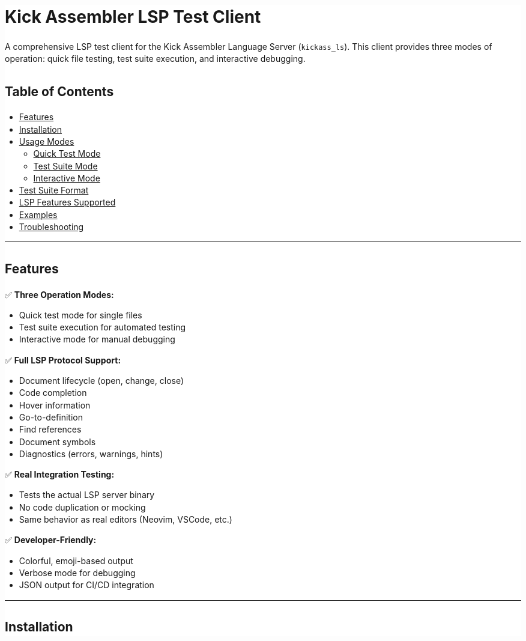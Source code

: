 # Kick Assembler LSP Test Client

A comprehensive LSP test client for the Kick Assembler Language Server (`kickass_ls`). This client provides three modes of operation: quick file testing, test suite execution, and interactive debugging.

## Table of Contents

- [Features](#features)
- [Installation](#installation)
- [Usage Modes](#usage-modes)
  - [Quick Test Mode](#quick-test-mode)
  - [Test Suite Mode](#test-suite-mode)
  - [Interactive Mode](#interactive-mode)
- [Test Suite Format](#test-suite-format)
- [LSP Features Supported](#lsp-features-supported)
- [Examples](#examples)
- [Troubleshooting](#troubleshooting)

---

## Features

✅ **Three Operation Modes:**
- Quick test mode for single files
- Test suite execution for automated testing
- Interactive mode for manual debugging

✅ **Full LSP Protocol Support:**
- Document lifecycle (open, change, close)
- Code completion
- Hover information
- Go-to-definition
- Find references
- Document symbols
- Diagnostics (errors, warnings, hints)

✅ **Real Integration Testing:**
- Tests the actual LSP server binary
- No code duplication or mocking
- Same behavior as real editors (Neovim, VSCode, etc.)

✅ **Developer-Friendly:**
- Colorful, emoji-based output
- Verbose mode for debugging
- JSON output for CI/CD integration

---

## Installation
